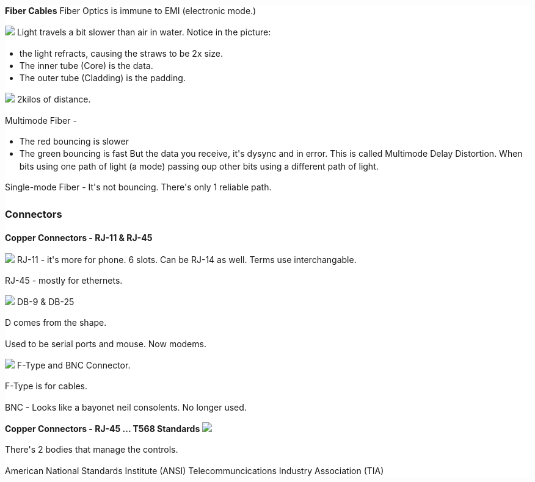 **Fiber Cables**
Fiber Optics is immune to EMI (electronic mode.)

![](https://i.imgur.com/7IxzvdP.png)
Light travels a bit slower than air in water. 
Notice in the picture:
  * the light refracts, causing the straws to be 2x size.
  * The inner tube (Core) is the data.
  * The outer tube (Cladding) is the padding. 

![](https://i.imgur.com/rf5Id6s.png)
2kilos of distance.

Multimode Fiber - 
* The red bouncing is slower
* The green bouncing is fast
But the data you receive, it's dysync and in error.
This is called Multimode Delay Distortion. 
When bits using one path of light (a mode) passing oup other bits using a different path of light. 

Single-mode Fiber - 
It's not bouncing. There's only 1 reliable path. 

### Connectors 

**Copper Connectors - RJ-11 & RJ-45**

![](https://i.imgur.com/jKX5bsb.png)
RJ-11 - it's more for phone. 6 slots.
  Can be RJ-14 as well. Terms use interchangable. 

RJ-45 - mostly for ethernets. 

![](https://i.imgur.com/M5UzwRT.png)
DB-9 & DB-25

D comes from the shape.

Used to be serial ports and mouse. Now modems.

![](https://i.imgur.com/6UBLsFa.png)
F-Type and BNC Connector. 

F-Type is for cables.

BNC - Looks like a bayonet neil consolents. 
No longer used.


**Copper Connectors - RJ-45 ... T568 Standards**
![](https://i.imgur.com/Gg4Sq3i.jpg)

There's 2 bodies that manage the controls.

American National Standards Institute (ANSI)
Telecommuncications Industry Association (TIA)
